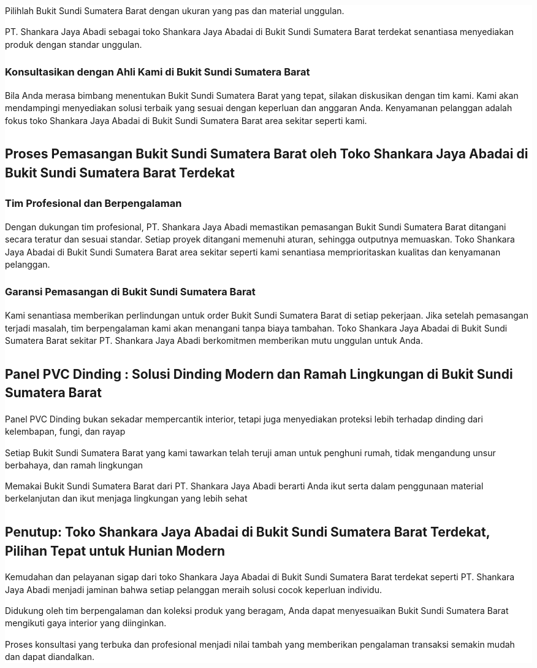Pilihlah Bukit Sundi Sumatera Barat dengan ukuran yang pas dan material unggulan.

PT. Shankara Jaya Abadi sebagai toko Shankara Jaya Abadai di Bukit Sundi Sumatera Barat terdekat senantiasa menyediakan produk dengan standar unggulan.

### Konsultasikan dengan Ahli Kami di Bukit Sundi Sumatera Barat

Bila Anda merasa bimbang menentukan Bukit Sundi Sumatera Barat yang tepat, silakan diskusikan dengan tim kami. Kami akan mendampingi menyediakan solusi terbaik yang sesuai dengan keperluan dan anggaran Anda. Kenyamanan pelanggan adalah fokus toko Shankara Jaya Abadai di Bukit Sundi Sumatera Barat area sekitar seperti kami.

## Proses Pemasangan Bukit Sundi Sumatera Barat oleh Toko Shankara Jaya Abadai di Bukit Sundi Sumatera Barat Terdekat

### Tim Profesional dan Berpengalaman

Dengan dukungan tim profesional, PT. Shankara Jaya Abadi memastikan pemasangan Bukit Sundi Sumatera Barat ditangani secara teratur dan sesuai standar. Setiap proyek ditangani memenuhi aturan, sehingga outputnya memuaskan. Toko Shankara Jaya Abadai di Bukit Sundi Sumatera Barat area sekitar seperti kami senantiasa memprioritaskan kualitas dan kenyamanan pelanggan.

### Garansi Pemasangan di Bukit Sundi Sumatera Barat

Kami senantiasa memberikan perlindungan untuk order Bukit Sundi Sumatera Barat di setiap pekerjaan. Jika setelah pemasangan terjadi masalah, tim berpengalaman kami akan menangani tanpa biaya tambahan. Toko Shankara Jaya Abadai di Bukit Sundi Sumatera Barat sekitar PT. Shankara Jaya Abadi berkomitmen memberikan mutu unggulan untuk Anda.

##  Panel PVC Dinding : Solusi Dinding Modern dan Ramah Lingkungan di Bukit Sundi Sumatera Barat

 Panel PVC Dinding  bukan sekadar mempercantik interior, tetapi juga menyediakan proteksi lebih terhadap dinding dari kelembapan, fungi, dan rayap

Setiap Bukit Sundi Sumatera Barat yang kami tawarkan telah teruji aman untuk penghuni rumah, tidak mengandung unsur berbahaya, dan ramah lingkungan

Memakai Bukit Sundi Sumatera Barat dari PT. Shankara Jaya Abadi berarti Anda ikut serta dalam penggunaan material berkelanjutan dan ikut menjaga lingkungan yang lebih sehat

## Penutup: Toko Shankara Jaya Abadai di Bukit Sundi Sumatera Barat Terdekat, Pilihan Tepat untuk Hunian Modern

Kemudahan dan pelayanan sigap dari toko Shankara Jaya Abadai di Bukit Sundi Sumatera Barat terdekat seperti PT. Shankara Jaya Abadi menjadi jaminan bahwa setiap pelanggan meraih solusi cocok keperluan individu.

Didukung oleh tim berpengalaman dan koleksi produk yang beragam, Anda dapat menyesuaikan Bukit Sundi Sumatera Barat mengikuti gaya interior yang diinginkan.

Proses konsultasi yang terbuka dan profesional menjadi nilai tambah yang memberikan pengalaman transaksi semakin mudah dan dapat diandalkan.